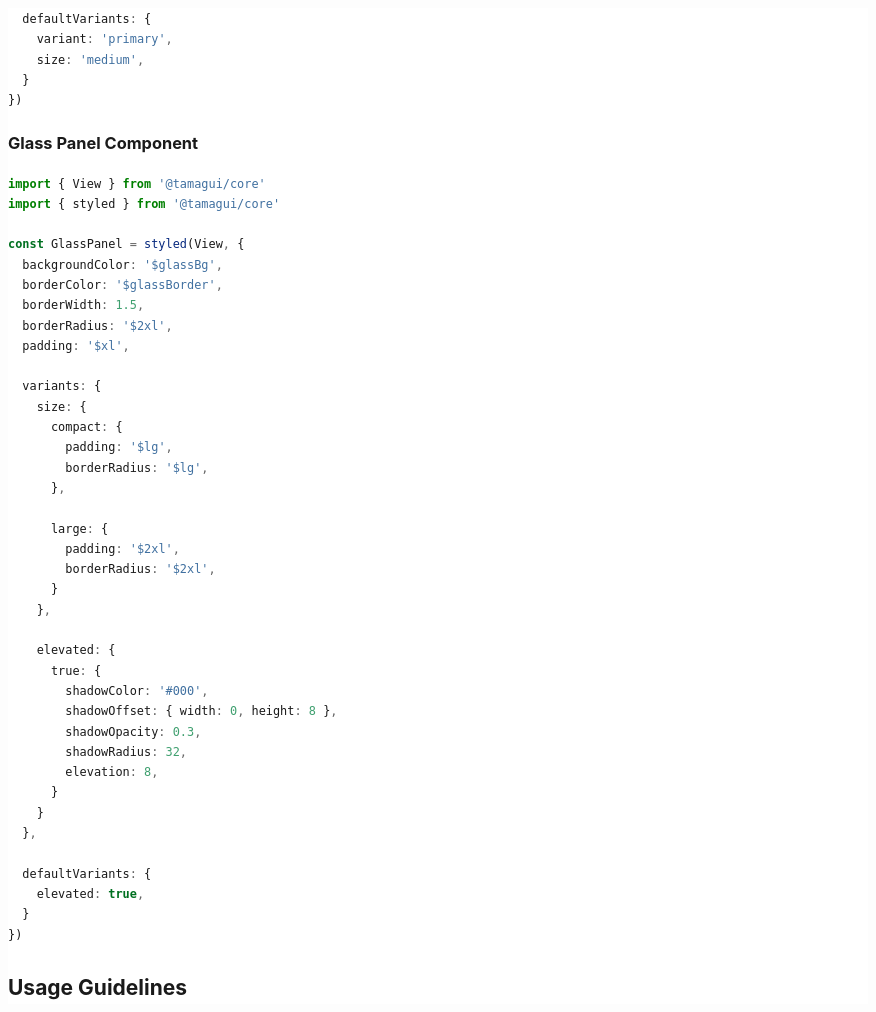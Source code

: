 ```typescript
  defaultVariants: {
    variant: 'primary',
    size: 'medium',
  }
})
```

### Glass Panel Component
```typescript
import { View } from '@tamagui/core'
import { styled } from '@tamagui/core'

const GlassPanel = styled(View, {
  backgroundColor: '$glassBg',
  borderColor: '$glassBorder',
  borderWidth: 1.5,
  borderRadius: '$2xl',
  padding: '$xl',
  
  variants: {
    size: {
      compact: {
        padding: '$lg',
        borderRadius: '$lg',
      },
      
      large: {
        padding: '$2xl',
        borderRadius: '$2xl',
      }
    },
    
    elevated: {
      true: {
        shadowColor: '#000',
        shadowOffset: { width: 0, height: 8 },
        shadowOpacity: 0.3,
        shadowRadius: 32,
        elevation: 8,
      }
    }
  },
  
  defaultVariants: {
    elevated: true,
  }
})
```

## Usage Guidelines
